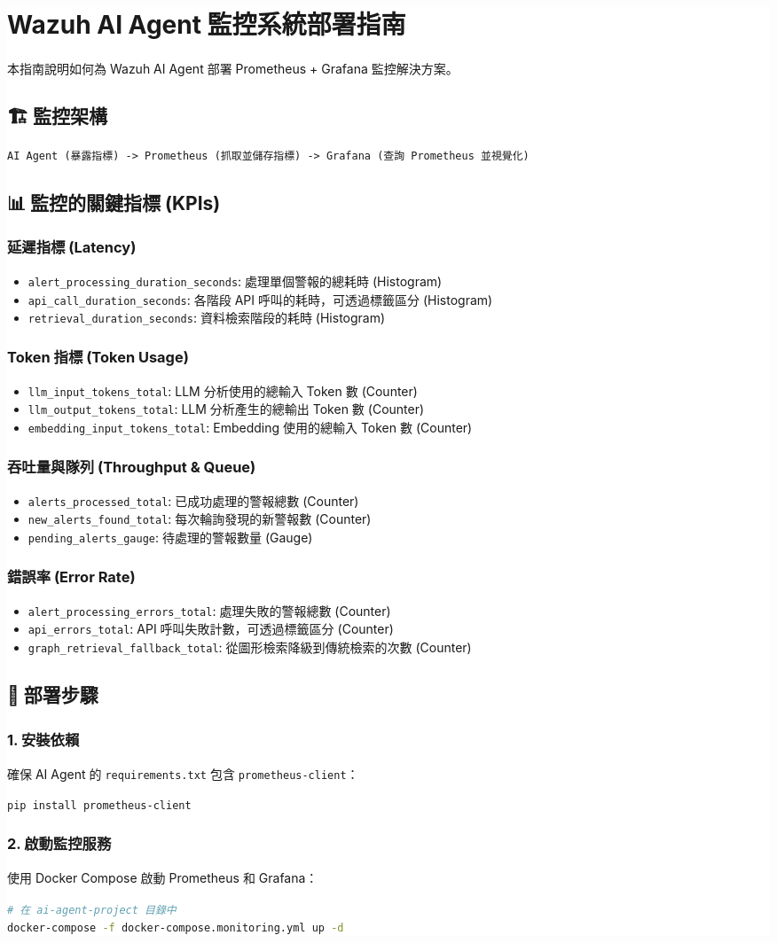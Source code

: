 # Wazuh AI Agent 監控系統部署指南

本指南說明如何為 Wazuh AI Agent 部署 Prometheus + Grafana 監控解決方案。

## 🏗️ 監控架構

```
AI Agent (暴露指標) -> Prometheus (抓取並儲存指標) -> Grafana (查詢 Prometheus 並視覺化)
```

## 📊 監控的關鍵指標 (KPIs)

### 延遲指標 (Latency)
- `alert_processing_duration_seconds`: 處理單個警報的總耗時 (Histogram)
- `api_call_duration_seconds`: 各階段 API 呼叫的耗時，可透過標籤區分 (Histogram)
- `retrieval_duration_seconds`: 資料檢索階段的耗時 (Histogram)

### Token 指標 (Token Usage)
- `llm_input_tokens_total`: LLM 分析使用的總輸入 Token 數 (Counter)
- `llm_output_tokens_total`: LLM 分析產生的總輸出 Token 數 (Counter)
- `embedding_input_tokens_total`: Embedding 使用的總輸入 Token 數 (Counter)

### 吞吐量與隊列 (Throughput & Queue)
- `alerts_processed_total`: 已成功處理的警報總數 (Counter)
- `new_alerts_found_total`: 每次輪詢發現的新警報數 (Counter)
- `pending_alerts_gauge`: 待處理的警報數量 (Gauge)

### 錯誤率 (Error Rate)
- `alert_processing_errors_total`: 處理失敗的警報總數 (Counter)
- `api_errors_total`: API 呼叫失敗計數，可透過標籤區分 (Counter)
- `graph_retrieval_fallback_total`: 從圖形檢索降級到傳統檢索的次數 (Counter)

## 🚀 部署步驟

### 1. 安裝依賴

確保 AI Agent 的 `requirements.txt` 包含 `prometheus-client`：

```bash
pip install prometheus-client
```

### 2. 啟動監控服務

使用 Docker Compose 啟動 Prometheus 和 Grafana：

```bash
# 在 ai-agent-project 目錄中
docker-compose -f docker-compose.monitoring.yml up -d
```
